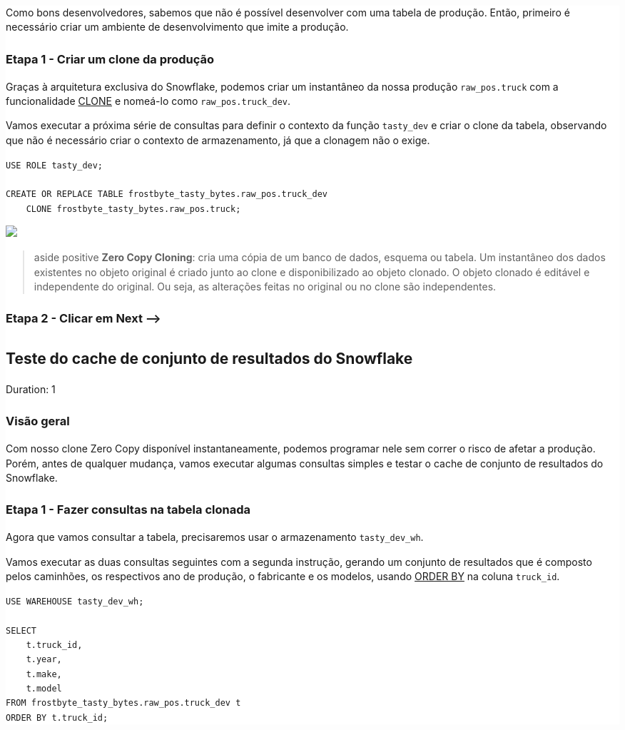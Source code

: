 Como bons desenvolvedores, sabemos que não é possível desenvolver com uma tabela de produção. Então, primeiro é necessário criar um ambiente de desenvolvimento que imite a produção.

### Etapa 1 - Criar um clone da produção
Graças à arquitetura exclusiva do Snowflake, podemos criar um instantâneo da nossa produção `raw_pos.truck` com a funcionalidade [CLONE](https://docs.snowflake.com/pt/sql-reference/sql/create-clone) e nomeá-lo como `raw_pos.truck_dev`.

Vamos executar a próxima série de consultas para definir o contexto da função `tasty_dev` e criar o clone da tabela, observando que não é necessário criar o contexto de armazenamento, já que a clonagem não o exige.

``` 
USE ROLE tasty_dev;

CREATE OR REPLACE TABLE frostbyte_tasty_bytes.raw_pos.truck_dev 
    CLONE frostbyte_tasty_bytes.raw_pos.truck; 
``` 
<img src ="assets/3.1.truck_dev_clone.png">

> aside positive **Zero Copy Cloning**: cria uma cópia de um banco de dados, esquema ou tabela. Um instantâneo dos dados existentes no objeto original é criado junto ao clone e disponibilizado ao objeto clonado. O objeto clonado é editável e independente do original. Ou seja, as alterações feitas no original ou no clone são independentes. 
>

### Etapa 2 - Clicar em Next -->

## Teste do cache de conjunto de resultados do Snowflake
Duration: 1

### Visão geral
Com nosso clone Zero Copy disponível instantaneamente, podemos programar nele sem correr o risco de afetar a produção. Porém, antes de qualquer mudança, vamos executar algumas consultas simples e testar o cache de conjunto de resultados do Snowflake.

### Etapa 1 - Fazer consultas na tabela clonada
Agora que vamos consultar a tabela, precisaremos usar o armazenamento `tasty_dev_wh`. 

Vamos executar as duas consultas seguintes com a segunda instrução, gerando um conjunto de resultados que é composto pelos caminhões, os respectivos ano de produção, o fabricante e os modelos, usando [ORDER BY](https://docs.snowflake.com/pt/sql-reference/constructs/order-by) na coluna `truck_id`.

``` 
USE WAREHOUSE tasty_dev_wh;

SELECT 
    t.truck_id, 
    t.year, 
    t.make, 
    t.model 
FROM frostbyte_tasty_bytes.raw_pos.truck_dev t 
ORDER BY t.truck_id; 
```
